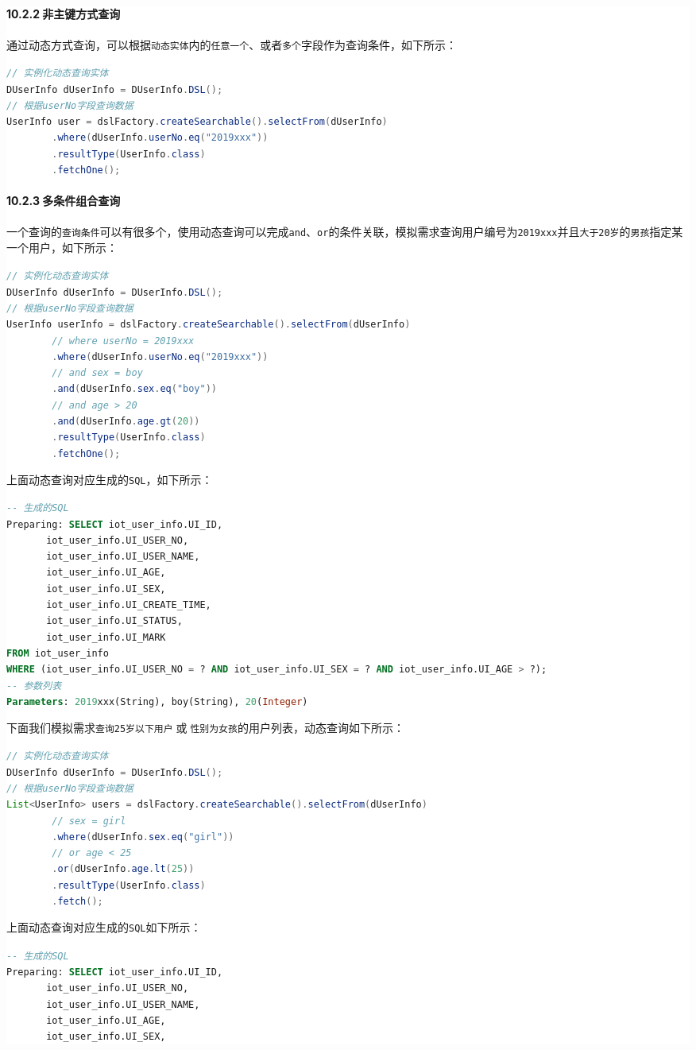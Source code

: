#### 10.2.2 非主键方式查询
通过动态方式查询，可以根据`动态实体`内的`任意一个`、或者`多个`字段作为查询条件，如下所示：
```java
// 实例化动态查询实体
DUserInfo dUserInfo = DUserInfo.DSL();
// 根据userNo字段查询数据
UserInfo user = dslFactory.createSearchable().selectFrom(dUserInfo)
        .where(dUserInfo.userNo.eq("2019xxx"))
        .resultType(UserInfo.class)
        .fetchOne();
```

#### 10.2.3 多条件组合查询
一个查询的`查询条件`可以有很多个，使用动态查询可以完成`and`、`or`的条件关联，模拟需求查询用户编号为`2019xxx`并且`大于20岁`的`男孩`指定某一个用户，如下所示：
```java
// 实例化动态查询实体
DUserInfo dUserInfo = DUserInfo.DSL();
// 根据userNo字段查询数据
UserInfo userInfo = dslFactory.createSearchable().selectFrom(dUserInfo)
        // where userNo = 2019xxx
        .where(dUserInfo.userNo.eq("2019xxx"))
        // and sex = boy
        .and(dUserInfo.sex.eq("boy"))
        // and age > 20
        .and(dUserInfo.age.gt(20))
        .resultType(UserInfo.class)
        .fetchOne();
```
上面动态查询对应生成的`SQL`，如下所示：
```sql
-- 生成的SQL
Preparing: SELECT iot_user_info.UI_ID,
       iot_user_info.UI_USER_NO,
       iot_user_info.UI_USER_NAME,
       iot_user_info.UI_AGE,
       iot_user_info.UI_SEX,
       iot_user_info.UI_CREATE_TIME,
       iot_user_info.UI_STATUS,
       iot_user_info.UI_MARK
FROM iot_user_info
WHERE (iot_user_info.UI_USER_NO = ? AND iot_user_info.UI_SEX = ? AND iot_user_info.UI_AGE > ?);
-- 参数列表
Parameters: 2019xxx(String), boy(String), 20(Integer)
```
下面我们模拟需求`查询25岁以下用户` 或 `性别为女孩`的用户列表，动态查询如下所示：
```java
// 实例化动态查询实体
DUserInfo dUserInfo = DUserInfo.DSL();
// 根据userNo字段查询数据
List<UserInfo> users = dslFactory.createSearchable().selectFrom(dUserInfo)
        // sex = girl
        .where(dUserInfo.sex.eq("girl"))
        // or age < 25
        .or(dUserInfo.age.lt(25))
        .resultType(UserInfo.class)
        .fetch();
```
上面动态查询对应生成的`SQL`如下所示：
```sql
-- 生成的SQL
Preparing: SELECT iot_user_info.UI_ID,
       iot_user_info.UI_USER_NO,
       iot_user_info.UI_USER_NAME,
       iot_user_info.UI_AGE,
       iot_user_info.UI_SEX,
```